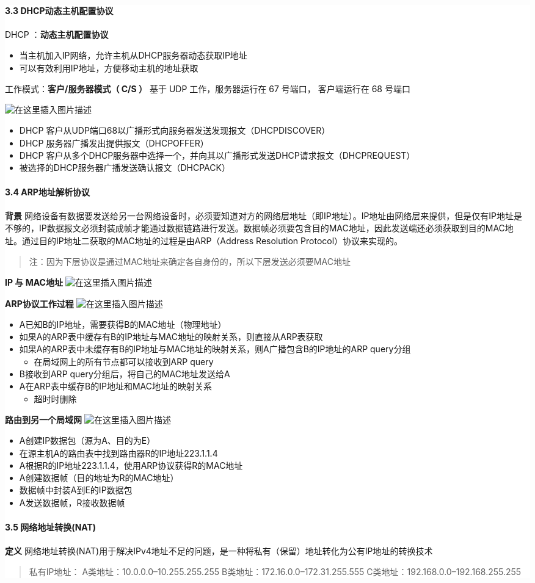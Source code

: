 #### 3.3 DHCP动态主机配置协议

DHCP ：**动态主机配置协议**

- 当主机加入IP网络，允许主机从DHCP服务器动态获取IP地址
- 可以有效利用IP地址，方便移动主机的地址获取

工作模式：**客户/服务器模式（ C/S ）**
基于 UDP 工作，服务器运行在 67 号端口， 客户端运行在 68 号端口

![在这里插入图片描述](https://img-blog.csdnimg.cn/20210701102347907.png?x-oss-process=image/watermark,type_ZmFuZ3poZW5naGVpdGk,shadow_10,text_aHR0cHM6Ly9ibG9nLmNzZG4ubmV0L3FxXzQ2MTAxODY5,size_16,color_FFFFFF,t_70)

- DHCP 客户从UDP端口68以广播形式向服务器发送发现报文（DHCPDISCOVER）
- DHCP 服务器广播发出提供报文（DHCPOFFER）
- DHCP 客户从多个DHCP服务器中选择一个，并向其以广播形式发送DHCP请求报文（DHCPREQUEST）
- 被选择的DHCP服务器广播发送确认报文（DHCPACK）

#### 3.4 ARP地址解析协议

**背景**
网络设备有数据要发送给另一台网络设备时，必须要知道对方的网络层地址（即IP地址）。IP地址由网络层来提供，但是仅有IP地址是不够的，IP数据报文必须封装成帧才能通过数据链路进行发送。数据帧必须要包含目的MAC地址，因此发送端还必须获取到目的MAC地址。通过目的IP地址二获取的MAC地址的过程是由ARP（Address Resolution Protocol）协议来实现的。

> 注：因为下层协议是通过MAC地址来确定各自身份的，所以下层发送必须要MAC地址

**IP 与 MAC地址**
![在这里插入图片描述](https://img-blog.csdnimg.cn/20210701104955518.png?x-oss-process=image/watermark,type_ZmFuZ3poZW5naGVpdGk,shadow_10,text_aHR0cHM6Ly9ibG9nLmNzZG4ubmV0L3FxXzQ2MTAxODY5,size_16,color_FFFFFF,t_70)

**ARP协议工作过程**
![在这里插入图片描述](https://img-blog.csdnimg.cn/2021070110504268.png?x-oss-process=image/watermark,type_ZmFuZ3poZW5naGVpdGk,shadow_10,text_aHR0cHM6Ly9ibG9nLmNzZG4ubmV0L3FxXzQ2MTAxODY5,size_16,color_FFFFFF,t_70)

- A已知B的IP地址，需要获得B的MAC地址（物理地址）
- 如果A的ARP表中缓存有B的IP地址与MAC地址的映射关系，则直接从ARP表获取
- 如果A的ARP表中未缓存有B的IP地址与MAC地址的映射关系，则A广播包含B的IP地址的ARP query分组
  - 在局域网上的所有节点都可以接收到ARP query
- B接收到ARP query分组后，将自己的MAC地址发送给A
- A在ARP表中缓存B的IP地址和MAC地址的映射关系
  - 超时时删除

**路由到另一个局域网**
![在这里插入图片描述](https://img-blog.csdnimg.cn/20210701110507613.png?x-oss-process=image/watermark,type_ZmFuZ3poZW5naGVpdGk,shadow_10,text_aHR0cHM6Ly9ibG9nLmNzZG4ubmV0L3FxXzQ2MTAxODY5,size_16,color_FFFFFF,t_70)

- A创建IP数据包（源为A、目的为E）
- 在源主机A的路由表中找到路由器R的IP地址223.1.1.4
- A根据R的IP地址223.1.1.4，使用ARP协议获得R的MAC地址
- A创建数据帧（目的地址为R的MAC地址）
- 数据帧中封装A到E的IP数据包
- A发送数据帧，R接收数据帧

#### 3.5 网络地址转换(NAT)

**定义**
网络地址转换(NAT)用于解决IPv4地址不足的问题，是一种将私有（保留）地址转化为公有IP地址的转换技术

> 私有IP地址：
> A类地址：10.0.0.0–10.255.255.255
> B类地址：172.16.0.0–172.31.255.555
> C类地址：192.168.0.0–192.168.255.255
